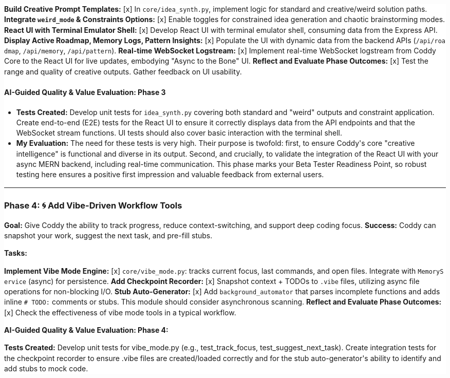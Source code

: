 **Build Creative Prompt Templates:**
     [x] In `core/idea_synth.py`, implement logic for standard and creative/weird solution paths.
**Integrate `weird_mode` & Constraints Options:**
     [x] Enable toggles for constrained idea generation and chaotic brainstorming modes.
**React UI with Terminal Emulator Shell:**
     [x] Develop React UI with terminal emulator shell, consuming data from the Express API.
**Display Active Roadmap, Memory Logs, Pattern Insights:**
     [x] Populate the UI with dynamic data from the backend APIs (`/api/roadmap`, `/api/memory`, `/api/pattern`).
**Real-time WebSocket Logstream:**
     [x] Implement real-time WebSocket logstream from Coddy Core to the React UI for live updates, embodying "Async to the Bone" UI.
**Reflect and Evaluate Phase Outcomes:**
     [x] Test the range and quality of creative outputs. Gather feedback on UI usability.

#### AI-Guided Quality & Value Evaluation: Phase 3

* **Tests Created:** Develop unit tests for `idea_synth.py` covering both standard and "weird" outputs and constraint application. Create end-to-end (E2E) tests for the React UI to ensure it correctly displays data from the API endpoints and that the WebSocket stream functions. UI tests should also cover basic interaction with the terminal shell.
* **My Evaluation:** The need for these tests is very high. Their purpose is twofold: first, to ensure Coddy's core "creative intelligence" is functional and diverse in its output. Second, and crucially, to validate the integration of the React UI with your async MERN backend, including real-time communication. This phase marks your Beta Tester Readiness Point, so robust testing here ensures a positive first impression and valuable feedback from external users.

---

### Phase 4: 🌀 Add Vibe-Driven Workflow Tools

**Goal:** Give Coddy the ability to track progress, reduce context-switching, and support deep coding focus.
**Success:** Coddy can snapshot your work, suggest the next task, and pre-fill stubs.

**Tasks:**

**Implement Vibe Mode Engine:**
     [x] `core/vibe_mode.py`: tracks current focus, last commands, and open files. Integrate with `MemoryService` (async) for persistence.
**Add Checkpoint Recorder:**
     [x] Snapshot context + TODOs to `.vibe` files, utilizing async file operations for non-blocking I/O.
**Stub Auto-Generator:**
     [x] Add `background_automator` that parses incomplete functions and adds inline `# TODO:` comments or stubs. This module should consider asynchronous scanning.
**Reflect and Evaluate Phase Outcomes:**
     [x] Check the effectiveness of vibe mode tools in a typical workflow.

**AI-Guided Quality & Value Evaluation: Phase 4:**

**Tests Created:** Develop unit tests for vibe_mode.py (e.g., test_track_focus, test_suggest_next_task). Create integration tests for the checkpoint recorder to ensure .vibe files are created/loaded correctly and for the stub auto-generator's ability to identify and add stubs to mock code.
